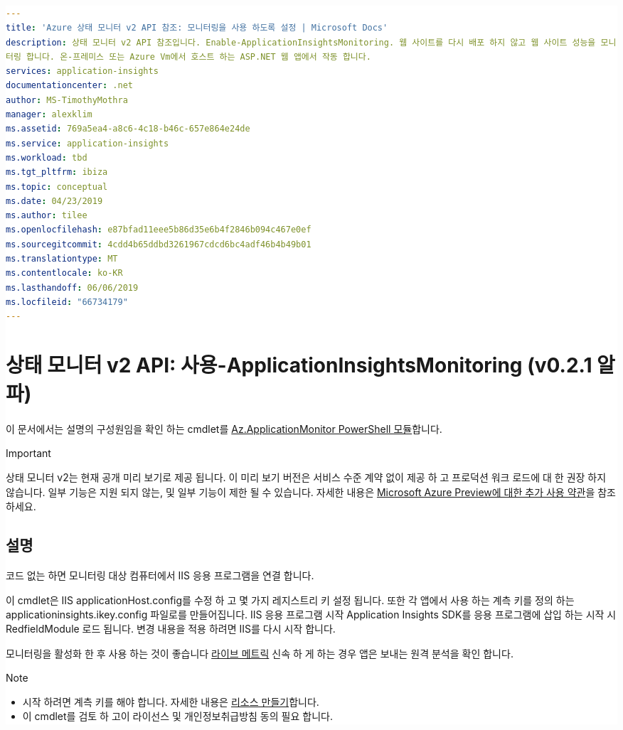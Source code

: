 ```yaml
---
title: 'Azure 상태 모니터 v2 API 참조: 모니터링을 사용 하도록 설정 | Microsoft Docs'
description: 상태 모니터 v2 API 참조입니다. Enable-ApplicationInsightsMonitoring. 웹 사이트를 다시 배포 하지 않고 웹 사이트 성능을 모니터링 합니다. 온-프레미스 또는 Azure Vm에서 호스트 하는 ASP.NET 웹 앱에서 작동 합니다.
services: application-insights
documentationcenter: .net
author: MS-TimothyMothra
manager: alexklim
ms.assetid: 769a5ea4-a8c6-4c18-b46c-657e864e24de
ms.service: application-insights
ms.workload: tbd
ms.tgt_pltfrm: ibiza
ms.topic: conceptual
ms.date: 04/23/2019
ms.author: tilee
ms.openlocfilehash: e87bfad11eee5b86d35e6b4f2846b094c467e0ef
ms.sourcegitcommit: 4cdd4b65ddbd3261967cdcd6bc4adf46b4b49b01
ms.translationtype: MT
ms.contentlocale: ko-KR
ms.lasthandoff: 06/06/2019
ms.locfileid: "66734179"
---
```

# <a name="status-monitor-v2-api-enable-applicationinsightsmonitoring-v021-alpha"></a>상태 모니터 v2 API: 사용-ApplicationInsightsMonitoring (v0.2.1 알파)

이 문서에서는 설명의 구성원임을 확인 하는 cmdlet를 [Az.ApplicationMonitor PowerShell 모듈](https://www.powershellgallery.com/packages/Az.ApplicationMonitor/)합니다.

> [!IMPORTANT]
> 상태 모니터 v2는 현재 공개 미리 보기로 제공 됩니다.
> 이 미리 보기 버전은 서비스 수준 계약 없이 제공 하 고 프로덕션 워크 로드에 대 한 권장 하지 않습니다. 일부 기능은 지원 되지 않는, 및 일부 기능이 제한 될 수 있습니다.
> 자세한 내용은 [Microsoft Azure Preview에 대한 추가 사용 약관](https://azure.microsoft.com/support/legal/preview-supplemental-terms/)을 참조하세요.

## <a name="description"></a>설명

코드 없는 하면 모니터링 대상 컴퓨터에서 IIS 응용 프로그램을 연결 합니다.

이 cmdlet은 IIS applicationHost.config를 수정 하 고 몇 가지 레지스트리 키 설정 됩니다.
또한 각 앱에서 사용 하는 계측 키를 정의 하는 applicationinsights.ikey.config 파일로를 만들어집니다.
IIS 응용 프로그램 시작 Application Insights SDK를 응용 프로그램에 삽입 하는 시작 시 RedfieldModule 로드 됩니다.
변경 내용을 적용 하려면 IIS를 다시 시작 합니다.

모니터링을 활성화 한 후 사용 하는 것이 좋습니다 [라이브 메트릭](live-stream.md) 신속 하 게 하는 경우 앱은 보내는 원격 분석을 확인 합니다.


> [!NOTE] 
> - 시작 하려면 계측 키를 해야 합니다. 자세한 내용은 [리소스 만들기](create-new-resource.md#copy-the-instrumentation-key)합니다.
> - 이 cmdlet를 검토 하 고이 라이선스 및 개인정보취급방침 동의 필요 합니다.
